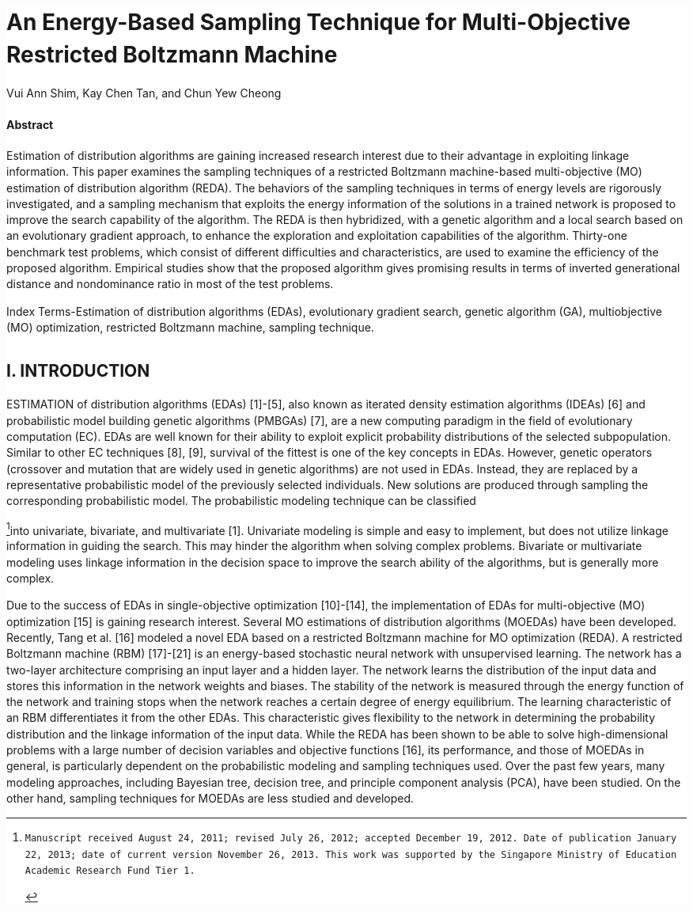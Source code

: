 # An Energy-Based Sampling Technique for Multi-Objective Restricted Boltzmann Machine 

Vui Ann Shim, Kay Chen Tan, and Chun Yew Cheong


#### Abstract

Estimation of distribution algorithms are gaining increased research interest due to their advantage in exploiting linkage information. This paper examines the sampling techniques of a restricted Boltzmann machine-based multi-objective (MO) estimation of distribution algorithm (REDA). The behaviors of the sampling techniques in terms of energy levels are rigorously investigated, and a sampling mechanism that exploits the energy information of the solutions in a trained network is proposed to improve the search capability of the algorithm. The REDA is then hybridized, with a genetic algorithm and a local search based on an evolutionary gradient approach, to enhance the exploration and exploitation capabilities of the algorithm. Thirty-one benchmark test problems, which consist of different difficulties and characteristics, are used to examine the efficiency of the proposed algorithm. Empirical studies show that the proposed algorithm gives promising results in terms of inverted generational distance and nondominance ratio in most of the test problems.


Index Terms-Estimation of distribution algorithms (EDAs), evolutionary gradient search, genetic algorithm (GA), multiobjective (MO) optimization, restricted Boltzmann machine, sampling technique.

## I. INTRODUCTION

ESTIMATION of distribution algorithms (EDAs) [1]-[5], also known as iterated density estimation algorithms (IDEAs) [6] and probabilistic model building genetic algorithms (PMBGAs) [7], are a new computing paradigm in the field of evolutionary computation (EC). EDAs are well known for their ability to exploit explicit probability distributions of the selected subpopulation. Similar to other EC techniques [8], [9], survival of the fittest is one of the key concepts in EDAs. However, genetic operators (crossover and mutation that are widely used in genetic algorithms) are not used in EDAs. Instead, they are replaced by a representative probabilistic model of the previously selected individuals. New solutions are produced through sampling the corresponding probabilistic model. The probabilistic modeling technique can be classified

[^0]into univariate, bivariate, and multivariate [1]. Univariate modeling is simple and easy to implement, but does not utilize linkage information in guiding the search. This may hinder the algorithm when solving complex problems. Bivariate or multivariate modeling uses linkage information in the decision space to improve the search ability of the algorithms, but is generally more complex.

Due to the success of EDAs in single-objective optimization [10]-[14], the implementation of EDAs for multi-objective (MO) optimization [15] is gaining research interest. Several MO estimations of distribution algorithms (MOEDAs) have been developed. Recently, Tang et al. [16] modeled a novel EDA based on a restricted Boltzmann machine for MO optimization (REDA). A restricted Boltzmann machine (RBM) [17]-[21] is an energy-based stochastic neural network with unsupervised learning. The network has a two-layer architecture comprising an input layer and a hidden layer. The network learns the distribution of the input data and stores this information in the network weights and biases. The stability of the network is measured through the energy function of the network and training stops when the network reaches a certain degree of energy equilibrium. The learning characteristic of an RBM differentiates it from the other EDAs. This characteristic gives flexibility to the network in determining the probability distribution and the linkage information of the input data. While the REDA has been shown to be able to solve high-dimensional problems with a large number of decision variables and objective functions [16], its performance, and those of MOEDAs in general, is particularly dependent on the probabilistic modeling and sampling techniques used. Over the past few years, many modeling approaches, including Bayesian tree, decision tree, and principle component analysis (PCA), have been studied. On the other hand, sampling techniques for MOEDAs are less studied and developed.


[^0]:    Manuscript received August 24, 2011; revised July 26, 2012; accepted December 19, 2012. Date of publication January 22, 2013; date of current version November 26, 2013. This work was supported by the Singapore Ministry of Education Academic Research Fund Tier 1.